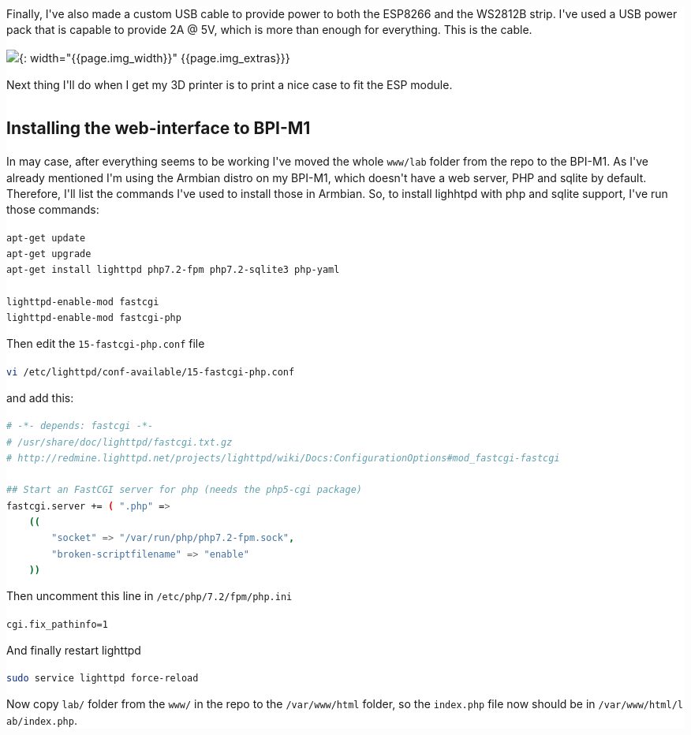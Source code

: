 Finally, I've also made a custom USB cable to provide power to both the ESP8266 and the WS2812B strip. I've used a USB power pack that is capable to provide 2A @ 5V, which is more than enough for everything. This is the cable.

![]({{page.img_src}}/ldwi-custom-usb-cable.jpg){: width="{{page.img_width}}" {{page.img_extras}}}

Next thing I'll do when I get my 3D printer is to print a nice case to fit the ESP module.

## Installing the web-interface to BPI-M1

In may case, after everything seems to be working I've moved the whole `www/lab` folder from the repo to the BPI-M1. As I've already mentioned I'm using the Armbian distro on my BPI-M1, which doesn't have a web server, PHP and sqlite by default. Therefore, I'll list the commands I've used to install those in Armbian. So, to install lighhtpd with php and sqlite support, I've run those commands:

```sh
apt-get update
apt-get upgrade
apt-get install lighttpd php7.2-fpm php7.2-sqlite3 php-yaml

lighttpd-enable-mod fastcgi
lighttpd-enable-mod fastcgi-php
```

Then edit the `15-fastcgi-php.conf` file
```sh
vi /etc/lighttpd/conf-available/15-fastcgi-php.conf
```

and add this:
```sh
# -*- depends: fastcgi -*-
# /usr/share/doc/lighttpd/fastcgi.txt.gz
# http://redmine.lighttpd.net/projects/lighttpd/wiki/Docs:ConfigurationOptions#mod_fastcgi-fastcgi

## Start an FastCGI server for php (needs the php5-cgi package)
fastcgi.server += ( ".php" => 
    ((
        "socket" => "/var/run/php/php7.2-fpm.sock",
        "broken-scriptfilename" => "enable"
    ))
```

Then uncomment this line in `/etc/php/7.2/fpm/php.ini`
```sh
cgi.fix_pathinfo=1
```

And finally restart lighttpd
```sh
sudo service lighttpd force-reload
```

Now copy `lab/` folder from the `www/` in the repo to the `/var/www/html` folder, so the `index.php` file now should be in `/var/www/html/lab/index.php`.
